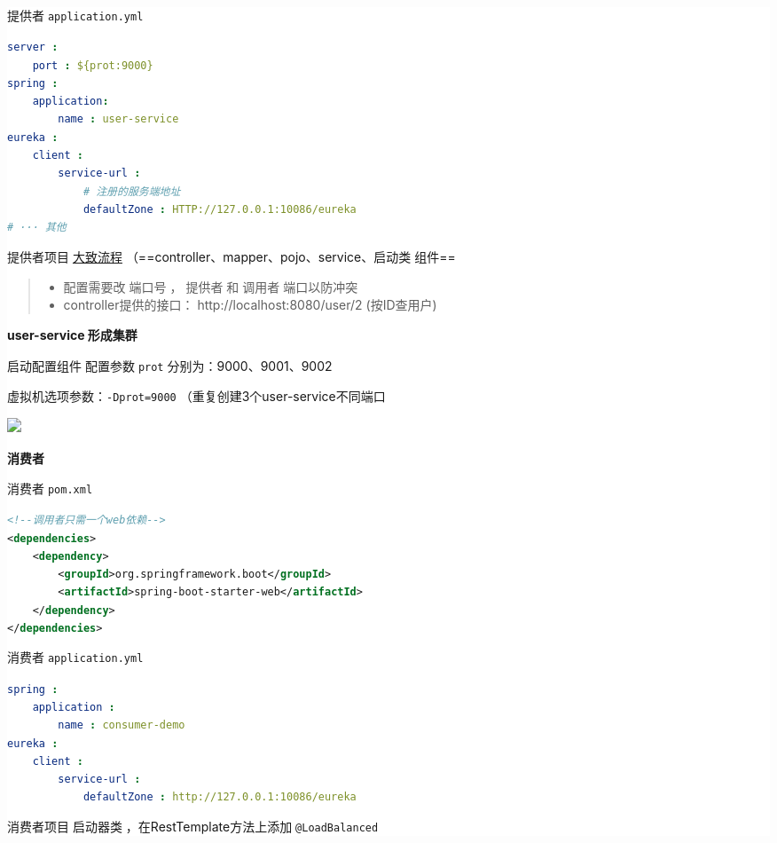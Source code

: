 提供者 `application.yml` 

```yaml
server :
    port : ${prot:9000}
spring :
    application:
        name : user-service
eureka :
    client :
        service-url :
     		# 注册的服务端地址
            defaultZone : HTTP://127.0.0.1:10086/eureka
# ··· 其他
```

提供者项目 [大致流程](https://blog.csdn.net/weixin_45963193/article/details/120396210?spm=1001.2014.3001.5501#t7) （==controller、mapper、pojo、service、启动类 组件==

> - 配置需要改 端口号 ， 提供者 和 调用者 端口以防冲突
> - controller提供的接口： http://localhost:8080/user/2 (按ID查用户)

**user-service 形成集群**

启动配置组件 配置参数 `prot` 分别为：9000、9001、9002

虚拟机选项参数：`-Dprot=9000` （重复创建3个user-service不同端口

![](http://sanscan12.gitee.io/blogimg/Content/Spring/SpringCloud03.png)

**消费者** 

消费者 `pom.xml`

```xml
<!--调用者只需一个web依赖-->
<dependencies>
    <dependency>
        <groupId>org.springframework.boot</groupId>
        <artifactId>spring-boot-starter-web</artifactId>
    </dependency>
</dependencies>
```

消费者 `application.yml`

```yaml
spring :
    application :
        name : consumer-demo
eureka :
    client :
        service-url :
            defaultZone : http://127.0.0.1:10086/eureka
```

消费者项目 启动器类 ，在RestTemplate方法上添加 `@LoadBalanced` 

